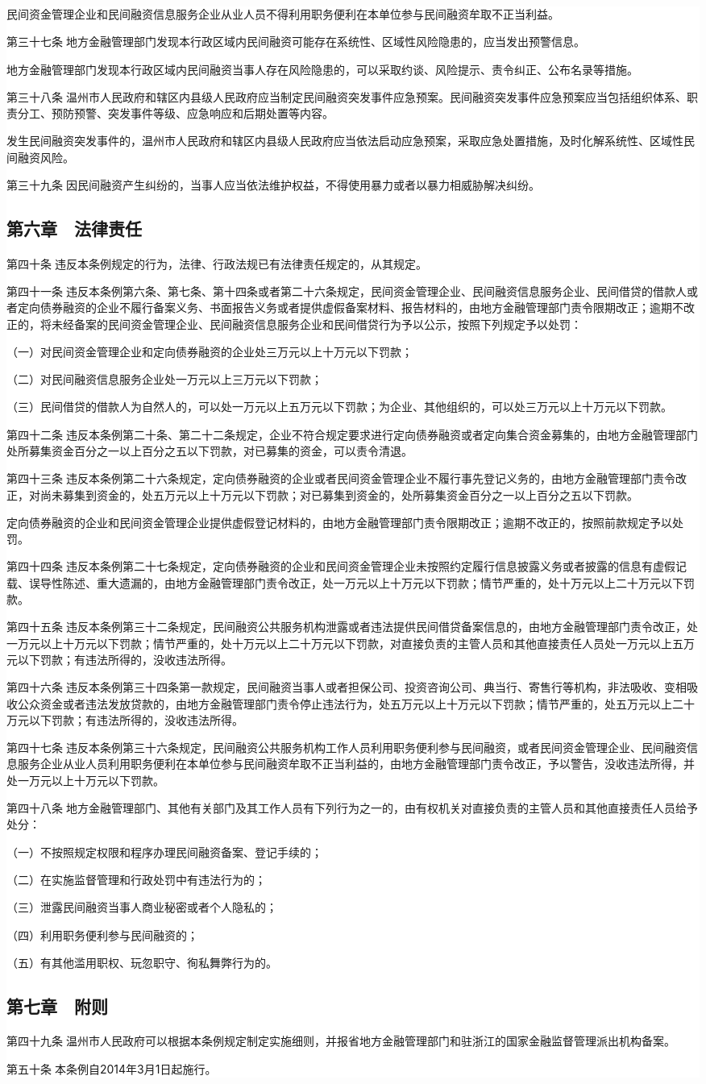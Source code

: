 民间资金管理企业和民间融资信息服务企业从业人员不得利用职务便利在本单位参与民间融资牟取不正当利益。

第三十七条 地方金融管理部门发现本行政区域内民间融资可能存在系统性、区域性风险隐患的，应当发出预警信息。

地方金融管理部门发现本行政区域内民间融资当事人存在风险隐患的，可以采取约谈、风险提示、责令纠正、公布名录等措施。

第三十八条 温州市人民政府和辖区内县级人民政府应当制定民间融资突发事件应急预案。民间融资突发事件应急预案应当包括组织体系、职责分工、预防预警、突发事件等级、应急响应和后期处置等内容。

发生民间融资突发事件的，温州市人民政府和辖区内县级人民政府应当依法启动应急预案，采取应急处置措施，及时化解系统性、区域性民间融资风险。

第三十九条 因民间融资产生纠纷的，当事人应当依法维护权益，不得使用暴力或者以暴力相威胁解决纠纷。

## 第六章　法律责任

第四十条 违反本条例规定的行为，法律、行政法规已有法律责任规定的，从其规定。

第四十一条 违反本条例第六条、第七条、第十四条或者第二十六条规定，民间资金管理企业、民间融资信息服务企业、民间借贷的借款人或者定向债券融资的企业不履行备案义务、书面报告义务或者提供虚假备案材料、报告材料的，由地方金融管理部门责令限期改正；逾期不改正的，将未经备案的民间资金管理企业、民间融资信息服务企业和民间借贷行为予以公示，按照下列规定予以处罚：

（一）对民间资金管理企业和定向债券融资的企业处三万元以上十万元以下罚款；

（二）对民间融资信息服务企业处一万元以上三万元以下罚款；

（三）民间借贷的借款人为自然人的，可以处一万元以上五万元以下罚款；为企业、其他组织的，可以处三万元以上十万元以下罚款。

第四十二条 违反本条例第二十条、第二十二条规定，企业不符合规定要求进行定向债券融资或者定向集合资金募集的，由地方金融管理部门处所募集资金百分之一以上百分之五以下罚款，对已募集的资金，可以责令清退。

第四十三条 违反本条例第二十六条规定，定向债券融资的企业或者民间资金管理企业不履行事先登记义务的，由地方金融管理部门责令改正，对尚未募集到资金的，处五万元以上十万元以下罚款；对已募集到资金的，处所募集资金百分之一以上百分之五以下罚款。

定向债券融资的企业和民间资金管理企业提供虚假登记材料的，由地方金融管理部门责令限期改正；逾期不改正的，按照前款规定予以处罚。

第四十四条 违反本条例第二十七条规定，定向债券融资的企业和民间资金管理企业未按照约定履行信息披露义务或者披露的信息有虚假记载、误导性陈述、重大遗漏的，由地方金融管理部门责令改正，处一万元以上十万元以下罚款；情节严重的，处十万元以上二十万元以下罚款。

第四十五条 违反本条例第三十二条规定，民间融资公共服务机构泄露或者违法提供民间借贷备案信息的，由地方金融管理部门责令改正，处一万元以上十万元以下罚款；情节严重的，处十万元以上二十万元以下罚款，对直接负责的主管人员和其他直接责任人员处一万元以上五万元以下罚款；有违法所得的，没收违法所得。

第四十六条 违反本条例第三十四条第一款规定，民间融资当事人或者担保公司、投资咨询公司、典当行、寄售行等机构，非法吸收、变相吸收公众资金或者违法发放贷款的，由地方金融管理部门责令停止违法行为，处五万元以上十万元以下罚款；情节严重的，处五万元以上二十万元以下罚款；有违法所得的，没收违法所得。

第四十七条 违反本条例第三十六条规定，民间融资公共服务机构工作人员利用职务便利参与民间融资，或者民间资金管理企业、民间融资信息服务企业从业人员利用职务便利在本单位参与民间融资牟取不正当利益的，由地方金融管理部门责令改正，予以警告，没收违法所得，并处一万元以上十万元以下罚款。

第四十八条 地方金融管理部门、其他有关部门及其工作人员有下列行为之一的，由有权机关对直接负责的主管人员和其他直接责任人员给予处分：

（一）不按照规定权限和程序办理民间融资备案、登记手续的；

（二）在实施监督管理和行政处罚中有违法行为的；

（三）泄露民间融资当事人商业秘密或者个人隐私的；

（四）利用职务便利参与民间融资的；

（五）有其他滥用职权、玩忽职守、徇私舞弊行为的。

## 第七章　附则

第四十九条 温州市人民政府可以根据本条例规定制定实施细则，并报省地方金融管理部门和驻浙江的国家金融监督管理派出机构备案。

第五十条 本条例自2014年3月1日起施行。